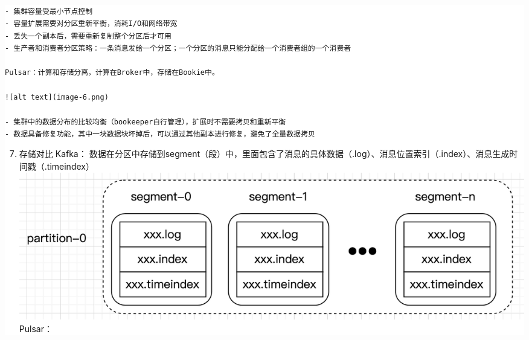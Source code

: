     - 集群容量受最小节点控制
    - 容量扩展需要对分区重新平衡，消耗I/O和网络带宽
    - 丢失一个副本后，需要重新复制整个分区后才可用
    - 生产者和消费者分区策略：一条消息发给一个分区；一个分区的消息只能分配给一个消费者组的一个消费者

    Pulsar：计算和存储分离，计算在Broker中，存储在Bookie中。

    ![alt text](image-6.png)

    - 集群中的数据分布的比较均衡（bookeeper自行管理），扩展时不需要拷贝和重新平衡
    - 数据具备修复功能，其中一块数据块坏掉后，可以通过其他副本进行修复，避免了全量数据拷贝

7. 存储对比
Kafka：
数据在分区中存储到segment（段）中，里面包含了消息的具体数据（.log）、消息位置索引（.index）、消息生成时间戳（.timeindex）
![alt text](image-7.png)
Pulsar：